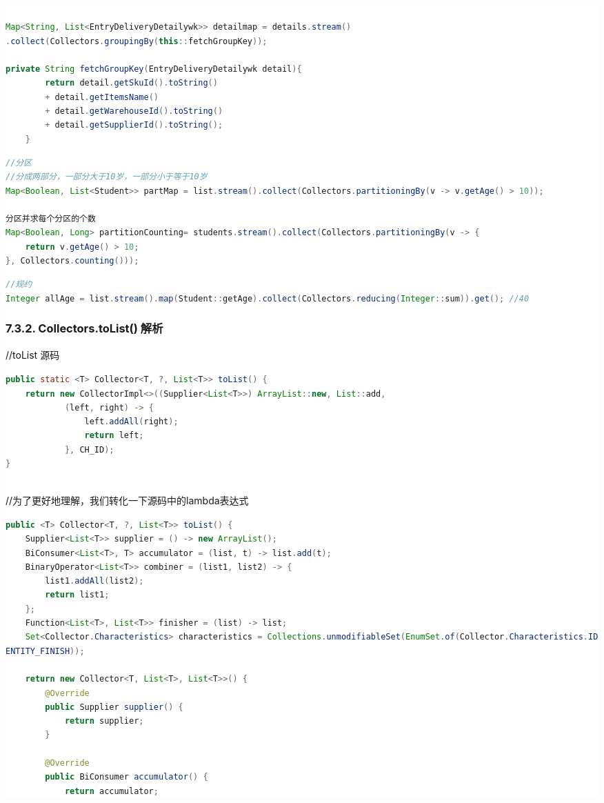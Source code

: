 ```java

Map<String, List<EntryDeliveryDetailywk>> detailmap = details.stream()
.collect(Collectors.groupingBy(this::fetchGroupKey));

private String fetchGroupKey(EntryDeliveryDetailywk detail){
        return detail.getSkuId().toString() 
        + detail.getItemsName() 
        + detail.getWarehouseId().toString()   
        + detail.getSupplierId().toString();
    }
```

```java
//分区
//分成两部分，一部分大于10岁，一部分小于等于10岁
Map<Boolean, List<Student>> partMap = list.stream().collect(Collectors.partitioningBy(v -> v.getAge() > 10));

分区并求每个分区的个数
Map<Boolean, Long> partitionCounting= students.stream().collect(Collectors.partitioningBy(v -> {
    return v.getAge() > 10;
}, Collectors.counting()));
```

```java
//规约
Integer allAge = list.stream().map(Student::getAge).collect(Collectors.reducing(Integer::sum)).get(); //40
```

### 7.3.2. Collectors.toList() 解析

//toList 源码
```java
public static <T> Collector<T, ?, List<T>> toList() {
    return new CollectorImpl<>((Supplier<List<T>>) ArrayList::new, List::add,
            (left, right) -> {
                left.addAll(right);
                return left;
            }, CH_ID);
}
 
```

//为了更好地理解，我们转化一下源码中的lambda表达式
```java
public <T> Collector<T, ?, List<T>> toList() {
    Supplier<List<T>> supplier = () -> new ArrayList();
    BiConsumer<List<T>, T> accumulator = (list, t) -> list.add(t);
    BinaryOperator<List<T>> combiner = (list1, list2) -> {
        list1.addAll(list2);
        return list1;
    };
    Function<List<T>, List<T>> finisher = (list) -> list;
    Set<Collector.Characteristics> characteristics = Collections.unmodifiableSet(EnumSet.of(Collector.Characteristics.IDENTITY_FINISH));
 
    return new Collector<T, List<T>, List<T>>() {
        @Override
        public Supplier supplier() {
            return supplier;
        }
 
        @Override
        public BiConsumer accumulator() {
            return accumulator;
```